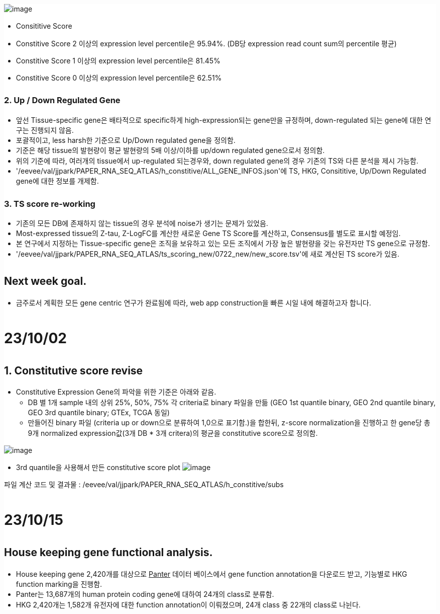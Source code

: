 ![image](https://github.com/Park-JungJoon/Human-transcriptome-atlas/assets/97942772/0f7e50fa-0d33-41bf-988d-7a6d2b017abc)
+ Consititive Score

+ Constitive Score 2 이상의 expression level percentile은 95.94%. (DB당 expression read count sum의 percentile 평균)
+ Constitive Score 1 이상의 expression level percentile은 81.45%
+ Constitive Score 0 이상의 expression level percentile은 62.51%

### 2. Up / Down Regulated Gene
+ 앞선 Tissue-specific gene은 배타적으로 specific하게 high-expression되는 gene만을 규정하며, down-regulated 되는 gene에 대한 연구는 진행되지 않음.
+ 포괄적이고, less harsh한 기준으로 Up/Down regulated gene을 정의함.
+ 기준은 해당 tissue의 발현량이 평균 발현량의 5배 이상/이하를 up/down regulated gene으로서 정의함.
+ 위의 기준에 따라, 여러개의 tissue에서 up-regulated 되는경우와, down regulated gene의 경우 기존의 TS와 다른 분석을 제시 가능함.
+ '/eevee/val/jjpark/PAPER_RNA_SEQ_ATLAS/h_constitive/ALL_GENE_INFOS.json'에 TS, HKG, Consititive, Up/Down Regulated gene에 대한 정보를 개제함.

### 3. TS score re-working
+ 기존의 모든 DB에 존재하지 않는 tissue의 경우 분석에 noise가 생기는 문제가 있었음.
+ Most-expressed tissue의 Z-tau, Z-LogFC를 계산한 새로운 Gene TS Score를 계산하고, Consensus를 별도로 표시할 예정임.
+ 본 연구에서 지정하는 Tissue-specific gene은 조직을 보유하고 있는 모든 조직에서 가장 높은 발현량을 갖는 유전자만 TS gene으로 규정함.
+ '/eevee/val/jjpark/PAPER_RNA_SEQ_ATLAS/ts_scoring_new/0722_new/new_score.tsv'에 새로 계산된 TS score가 있음.

## Next week goal.
+ 금주로서 계획한 모든 gene centric 연구가 완료됨에 따라, web app construction을 빠른 시일 내에 해결하고자 합니다. 

# 23/10/02
## 1. Constitutive score revise

+ Constitutive Expression Gene의 파악을 위한 기준은 아래와 같음.
   - DB 별 1개 sample 내의 상위 25%, 50%, 75% 각 criteria로 binary 파일을 만듦 (GEO 1st quantile binary, GEO 2nd quantile binary, GEO 3rd quantile binary; GTEx, TCGA 동일)
   - 만들어진 binary 파일 (criteria up or down으로 분류하여 1,0으로 표기함.)을 합한뒤, z-score normalization을 진행하고 한 gene당 총 9개 normalized expression값(3개 DB * 3개 critera)의 평균을 constitutive score으로 정의함.

![image](https://github.com/Park-JungJoon/Human-transcriptome-atlas/assets/97942772/e57ee613-e007-4be2-8389-a3b80653db82)

+ 3rd quantile을 사용해서 만든 constitutive score plot
![image](https://github.com/Park-JungJoon/Human-transcriptome-atlas/assets/97942772/08c698fe-ed45-4e24-b305-27f42a0089e3)

파일 계산 코드 및 결과물 : /eevee/val/jjpark/PAPER_RNA_SEQ_ATLAS/h_constitive/subs


# 23/10/15
## House keeping gene functional analysis.
+ House keeping gene 2,420개를 대상으로 [Panter](https://www.pantherdb.org/) 데이터 베이스에서 gene function annotation을 다운로드 받고, 기능별로 HKG function marking을 진행함.
+ Panter는 13,687개의 human protein coding gene에 대하여 24개의 class로 분류함.
+ HKG 2,420개는 1,582개 유전자에 대한 function annotation이 이뤄졌으며, 24개 class 중 22개의 class로 나뉜다.
